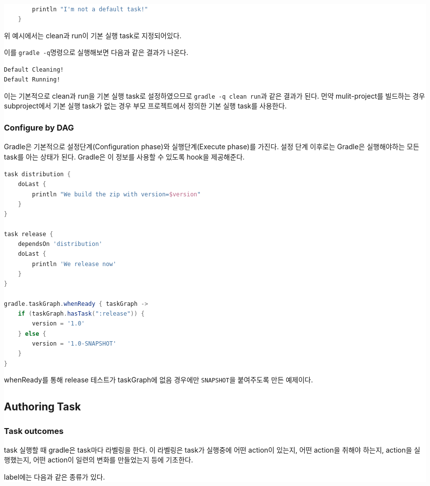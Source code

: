 ```groovy
        println "I'm not a default task!"
    }
```

위 예시에서는 clean과 run이 기본 실행 task로 지정되어있다.

이를 `gradle -q`명령으로 실행해보면 다음과 같은 결과가 나온다.

```
Default Cleaning!
Default Running!
```

이는 기본적으로 clean과 run을 기본 실행 task로 설정하였으므로 `gradle -q clean run`과 같은 결과가 된다. 먼약 mulit-project를 빌드하는 경우 subproject에서 기본 실행 task가 없는 경우 부모 프로젝트에서 정의한 기본 실행 task를 사용한다.

### Configure by DAG

Gradle은 기본적으로 설정단계(Configuration phase)와 실행단계(Execute phase)를 가진다. 설정 단계 이후로는 Gradle은 실행해야하는 모든 task를 아는 상태가 된다. Gradle은 이 정보를 사용할 수 있도록 hook을 제공해준다.

```groovy
task distribution {
    doLast {
        println "We build the zip with version=$version"
    }
}

task release {
    dependsOn 'distribution'
    doLast {
        println 'We release now'
    }
}

gradle.taskGraph.whenReady { taskGraph ->
    if (taskGraph.hasTask(":release")) {
        version = '1.0'
    } else {
        version = '1.0-SNAPSHOT'
    }
}
```

whenReady를 통해 release 테스트가 taskGraph에 없음 경우에만  `SNAPSHOT`을 붙여주도록 만든 예제이다.

## Authoring Task

### Task outcomes

task 실행할 때 gradle은 task마다 라벨링을 한다. 이 라벨링은 task가 실행중에 어떤 action이 있는지, 어떤 action을 취해야 하는지, action을 실행했는지, 어떤 action이 일련의 변화를 만들었는지 등에 기초한다.

label에는 다음과 같은 종류가 있다.
